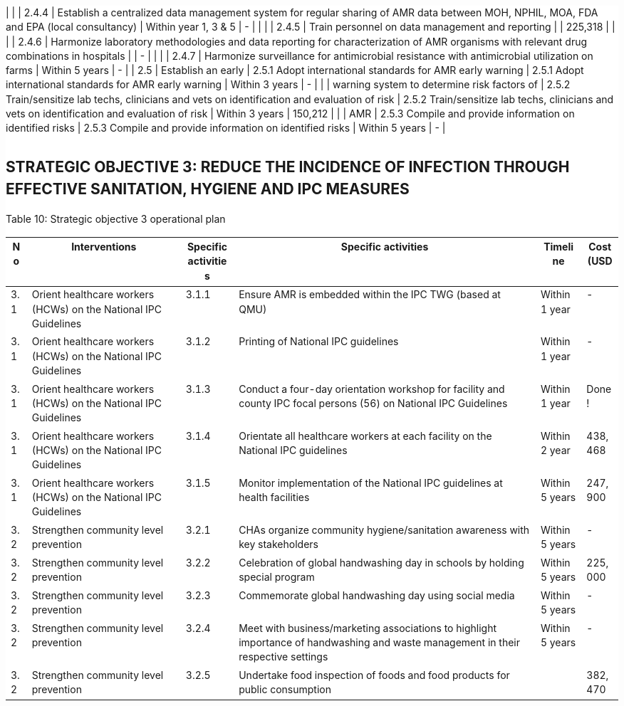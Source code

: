 |       |                                                    | 2.4.4                                                                                                   | Establish a centralized data management system for regular  sharing of AMR data between MOH, NPHIL, MOA, FDA and EPA  (local consultancy)  | Within year 1, 3  & 5 | -         |
|       |                                                    | 2.4.5                                                                                                   | Train personnel on data management and reporting                                                                                           |                       | 225,318   |
|       |                                                    | 2.4.6                                                                                                   | Harmonize laboratory methodologies and data reporting for  characterization of AMR organisms with relevant drug  combinations in hospitals |                       | -         |
|       |                                                    | 2.4.7                                                                                                   | Harmonize surveillance for antimicrobial resistance with  antimicrobial utilization on farms                                               | Within 5 years        | -         |
| 2.5   | Establish an early                                 | 2.5.1 Adopt international standards for AMR early warning                                               | 2.5.1 Adopt international standards for AMR early warning                                                                                  | Within 3 years        | -         |
|       | warning system to  determine risk factors of       | 2.5.2  Train/sensitize  lab  techs,  clinicians  and  vets  on  identification  and  evaluation of risk | 2.5.2  Train/sensitize  lab  techs,  clinicians  and  vets  on  identification  and  evaluation of risk                                    | Within 3 years        | 150,212   |
|       | AMR                                                | 2.5.3 Compile and provide information on identified risks                                               | 2.5.3 Compile and provide information on identified risks                                                                                  | Within 5 years        | -         |

## STRATEGIC OBJECTIVE 3: REDUCE THE INCIDENCE OF INFECTION THROUGH EFFECTIVE SANITATION, HYGIENE AND IPC MEASURES

Table 10: Strategic objective 3 operational plan

|   No | Interventions                                                     | Specific activities   | Specific activities                                                                                                                  | Timeline       | Cost (USD   |
|------|-------------------------------------------------------------------|-----------------------|--------------------------------------------------------------------------------------------------------------------------------------|----------------|-------------|
|  3.1 | Orient healthcare  workers (HCWs) on the  National IPC Guidelines | 3.1.1                 | Ensure AMR is embedded within the IPC TWG (based at QMU)                                                                             | Within 1 year  | -           |
|  3.1 | Orient healthcare  workers (HCWs) on the  National IPC Guidelines | 3.1.2                 | Printing of National IPC guidelines                                                                                                  | Within 1 year  | -           |
|  3.1 | Orient healthcare  workers (HCWs) on the  National IPC Guidelines | 3.1.3                 | Conduct a four-day orientation workshop for facility and county  IPC focal persons (56) on National IPC Guidelines                   | Within 1 year  | Done!       |
|  3.1 | Orient healthcare  workers (HCWs) on the  National IPC Guidelines | 3.1.4                 | Orientate all healthcare workers at each facility on the National  IPC guidelines                                                    | Within 2 year  | 438,468     |
|  3.1 | Orient healthcare  workers (HCWs) on the  National IPC Guidelines | 3.1.5                 | Monitor implementation of the National IPC guidelines at health  facilities                                                          | Within 5 years | 247,900     |
|  3.2 | Strengthen community  level prevention                            | 3.2.1                 | CHAs organize community hygiene/sanitation awareness with key  stakeholders                                                          | Within 5 years | -           |
|  3.2 | Strengthen community  level prevention                            | 3.2.2                 | Celebration  of  global  handwashing  day  in  schools  by  holding  special program                                                 | Within 5 years | 225,000     |
|  3.2 | Strengthen community  level prevention                            | 3.2.3                 | Commemorate global handwashing day using social media                                                                                | Within 5 years | -           |
|  3.2 | Strengthen community  level prevention                            | 3.2.4                 | Meet with business/marketing associations to highlight  importance of handwashing and waste management in their  respective settings | Within 5 years | -           |
|  3.2 | Strengthen community  level prevention                            | 3.2.5                 | Undertake food inspection of foods and food products for public  consumption                                                         |                | 382,470     |